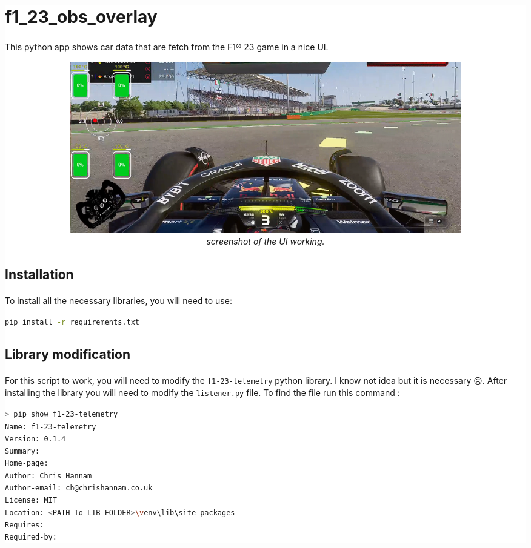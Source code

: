 # f1_23_obs_overlay
This python app shows car data that are fetch from the F1® 23 game in a nice UI. 

<p align="center">
  <img alt="ui" width="75%" src="readme_img/game_view.png"/>
  <br />
  <i>screenshot of the UI working.</i>
</p>

## Installation
To install all the necessary libraries, you will need to use:
```bash
pip install -r requirements.txt
```

## Library modification 
For this script to work, you will need to modify the `f1-23-telemetry` python library. I know not idea but it is necessary ☹. After installing the library you will need to modify the `listener.py` file. To find the file run this command : 
```bash 
> pip show f1-23-telemetry
Name: f1-23-telemetry
Version: 0.1.4
Summary:
Home-page:
Author: Chris Hannam
Author-email: ch@chrishannam.co.uk
License: MIT
Location: <PATH_To_LIB_FOLDER>\venv\lib\site-packages
Requires:
Required-by:
```
